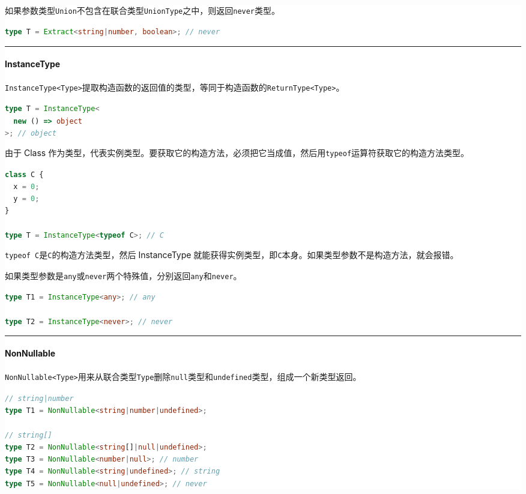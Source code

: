 如果参数类型`Union`不包含在联合类型`UnionType`之中，则返回`never`类型。

```ts
type T = Extract<string|number, boolean>; // never
```

----



#### InstanceType

`InstanceType<Type>`提取构造函数的返回值的类型，等同于构造函数的`ReturnType<Type>`。

```ts
type T = InstanceType<
  new () => object
>; // object
```

由于 Class 作为类型，代表实例类型。要获取它的构造方法，必须把它当成值，然后用`typeof`运算符获取它的构造方法类型。

```ts
class C {
  x = 0;
  y = 0;
}

type T = InstanceType<typeof C>; // C
```

`typeof C`是`C`的构造方法类型，然后 InstanceType 就能获得实例类型，即`C`本身。如果类型参数不是构造方法，就会报错。

如果类型参数是`any`或`never`两个特殊值，分别返回`any`和`never`。

```ts
type T1 = InstanceType<any>; // any

type T2 = InstanceType<never>; // never
```

---



#### NonNullable

`NonNullable<Type>`用来从联合类型`Type`删除`null`类型和`undefined`类型，组成一个新类型返回。

```ts
// string|number
type T1 = NonNullable<string|number|undefined>;

// string[]
type T2 = NonNullable<string[]|null|undefined>;
type T3 = NonNullable<number|null>; // number
type T4 = NonNullable<string|undefined>; // string
type T5 = NonNullable<null|undefined>; // never
```
